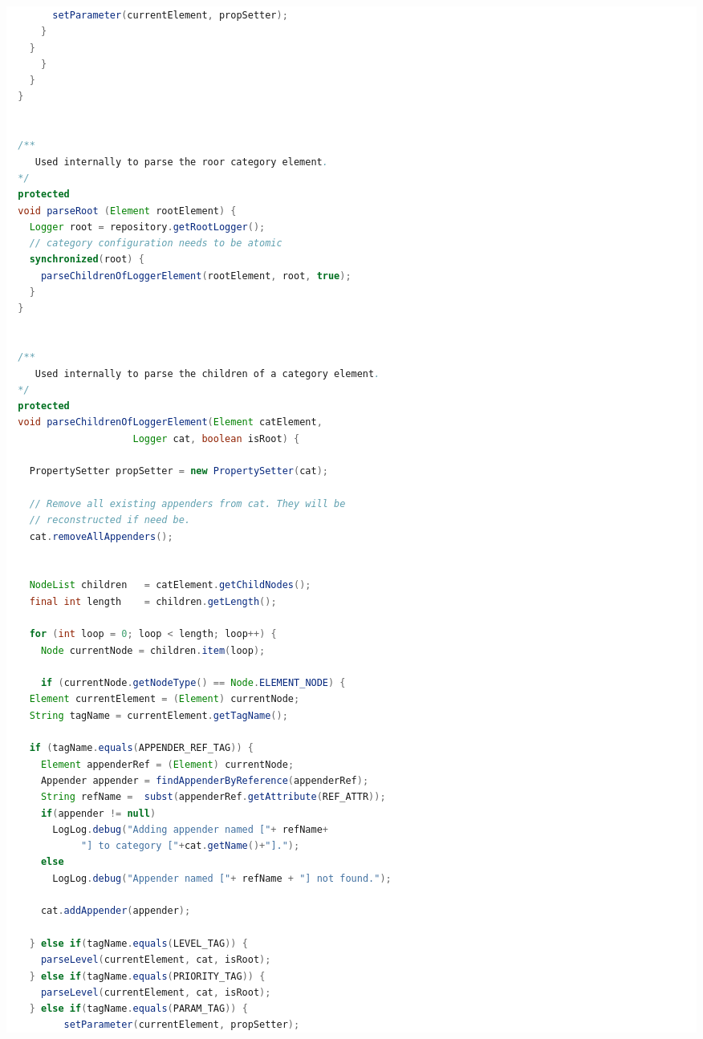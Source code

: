 ```java
	    setParameter(currentElement, propSetter);
	  }
	}
      }
    }
  }


  /**
     Used internally to parse the roor category element.
  */
  protected
  void parseRoot (Element rootElement) {
    Logger root = repository.getRootLogger();
    // category configuration needs to be atomic
    synchronized(root) {    
      parseChildrenOfLoggerElement(rootElement, root, true);
    }
  }


  /**
     Used internally to parse the children of a category element.
  */
  protected
  void parseChildrenOfLoggerElement(Element catElement,
				      Logger cat, boolean isRoot) {
    
    PropertySetter propSetter = new PropertySetter(cat);
    
    // Remove all existing appenders from cat. They will be
    // reconstructed if need be.
    cat.removeAllAppenders();


    NodeList children 	= catElement.getChildNodes();
    final int length 	= children.getLength();
    
    for (int loop = 0; loop < length; loop++) {
      Node currentNode = children.item(loop);

      if (currentNode.getNodeType() == Node.ELEMENT_NODE) {
	Element currentElement = (Element) currentNode;
	String tagName = currentElement.getTagName();
	
	if (tagName.equals(APPENDER_REF_TAG)) {
	  Element appenderRef = (Element) currentNode;
	  Appender appender = findAppenderByReference(appenderRef);
	  String refName =  subst(appenderRef.getAttribute(REF_ATTR));
	  if(appender != null)
	    LogLog.debug("Adding appender named ["+ refName+ 
			 "] to category ["+cat.getName()+"].");
	  else 
	    LogLog.debug("Appender named ["+ refName + "] not found.");
	    
	  cat.addAppender(appender);
	  
	} else if(tagName.equals(LEVEL_TAG)) {
	  parseLevel(currentElement, cat, isRoot);	
	} else if(tagName.equals(PRIORITY_TAG)) {
	  parseLevel(currentElement, cat, isRoot);
	} else if(tagName.equals(PARAM_TAG)) {
          setParameter(currentElement, propSetter);
```